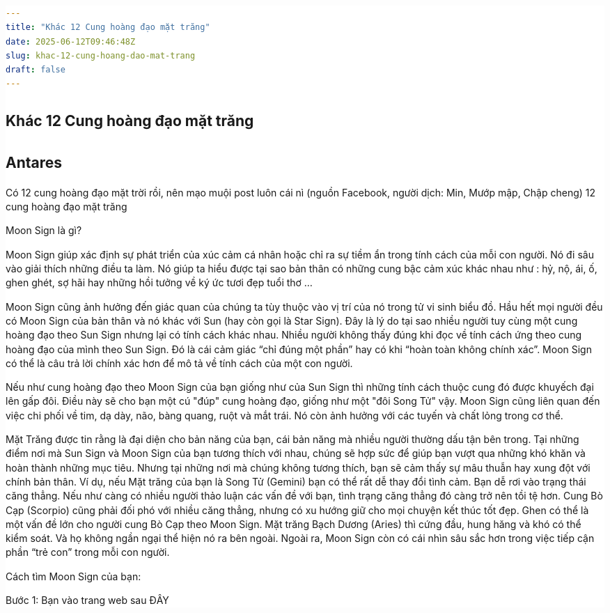 ```yaml
---
title: "Khác 12 Cung hoàng đạo mặt trăng"
date: 2025-06-12T09:46:48Z
slug: khac-12-cung-hoang-dao-mat-trang
draft: false
---
```


## Khác 12 Cung hoàng đạo mặt trăng

## Antares

Có 12 cung hoàng đạo mặt trời rồi, nên mạo muội post luôn cái nì (nguồn Facebook, người dịch: Min, Mướp mập, Chập cheng) 
12 cung hoàng đạo mặt trăng 
 
Moon Sign là gì?
 
Moon Sign giúp xác định sự phát triển của xúc cảm cá nhân hoặc chỉ ra sự tiềm ẩn trong tính cách của mỗi con người. Nó đi sâu vào giải thích những điều ta làm. Nó giúp ta hiểu được tại sao bản thân có những cung bậc cảm xúc khác nhau như : hỷ, nộ, ái, ố, ghen ghét, sợ hãi hay những hồi tưởng về ký ức tươi đẹp tuổi thơ …
 
 
Moon Sign cũng ảnh hưởng đến giác quan của chúng ta tùy thuộc vào vị trí của nó trong tử vi sinh biểu đồ. Hầu hết mọi người đều có Moon Sign của bản thân và nó khác với Sun (hay còn gọi là Star Sign). Đây là lý do tại sao nhiều người tuy cùng một cung hoàng đạo theo Sun Sign nhưng lại có tính cách khác nhau. Nhiều người không thấy đúng khi đọc về tính cách ứng theo cung hoàng đạo của mình theo Sun Sign. Đó là cái cảm giác “chỉ đúng một phần” hay có khi “hoàn toàn không chính xác”. Moon Sign có thể là câu trả lời chính xác hơn để mô tả về tính cách của một con người.
 
 
Nếu như cung hoàng đạo theo Moon Sign của bạn giống như của Sun Sign thì những tính cách thuộc cung đó được khuyếch đại lên gấp đôi. Điều này sẽ cho bạn một cú "đúp" cung hoàng đạo, giống như một "đôi Song Tử" vậy. Moon Sign cũng liên quan đến việc chi phối về tim, dạ dày, não, bàng quang, ruột và mắt trái. Nó còn ảnh hưởng với các tuyến và chất lỏng trong cơ thể.
 
Mặt Trăng được tin rằng là đại diện cho bản năng của bạn, cái bản năng mà nhiều người thường dấu tận bên trong. Tại những điểm nơi mà Sun Sign và Moon Sign của bạn tương thích với nhau, chúng sẽ hợp sức để giúp bạn vượt qua những khó khăn và hoàn thành những mục tiêu. Nhưng tại những nơi mà chúng không tương thích, bạn sẽ cảm thấy sự mâu thuẫn hay xung đột với chính bản thân. Ví dụ, nếu Mặt trăng của bạn là Song Tử (Gemini) bạn có thể rất dễ thay đổi tình cảm. Bạn dễ rơi vào trạng thái căng thẳng. Nếu như càng có nhiều người thảo luận các vấn đề với bạn, tình trạng căng thẳng đó càng trở nên tồi tệ hơn. Cung Bò Cạp (Scorpio) cũng phải đối phó với nhiều căng thẳng, nhưng có xu hướng giữ cho mọi chuyện kết thúc tốt đẹp. Ghen có thể là một vấn đề lớn cho người cung Bò Cạp theo Moon Sign. Mặt trăng Bạch Dương (Aries) thì cứng đầu, hung hăng và khó có thể kiểm soát. Và họ không ngần ngại thể hiện nó ra bên ngoài. Ngoài ra, Moon Sign còn có cái nhìn sâu sắc hơn trong việc tiếp cận phần “trẻ con” trong mỗi con người.
 
 
Cách tìm Moon Sign của bạn:
 
Bước 1: Bạn vào trang web sau ĐÂY 
 